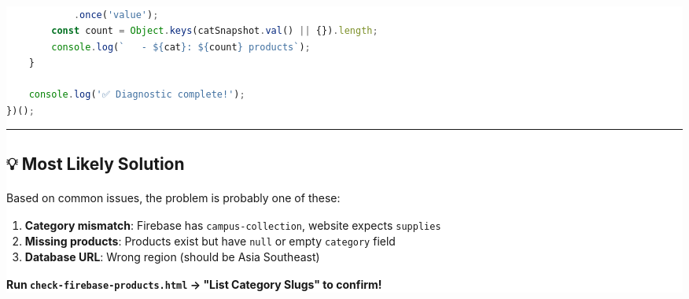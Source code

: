 ```javascript
            .once('value');
        const count = Object.keys(catSnapshot.val() || {}).length;
        console.log(`   - ${cat}: ${count} products`);
    }
    
    console.log('✅ Diagnostic complete!');
})();
```

---

## 💡 Most Likely Solution

Based on common issues, the problem is probably one of these:

1. **Category mismatch**: Firebase has `campus-collection`, website expects `supplies`
2. **Missing products**: Products exist but have `null` or empty `category` field
3. **Database URL**: Wrong region (should be Asia Southeast)

**Run `check-firebase-products.html` → "List Category Slugs" to confirm!**
